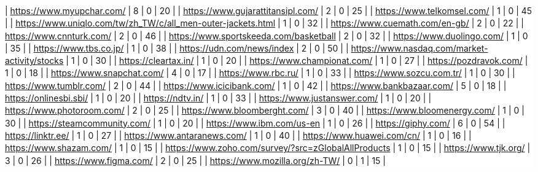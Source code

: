 | https://www.myupchar.com/ | 8 | 0 | 20 |
| https://www.gujarattitansipl.com/ | 2 | 0 | 25 |
| https://www.telkomsel.com/ | 1 | 0 | 45 |
| https://www.uniqlo.com/tw/zh_TW/c/all_men-outer-jackets.html | 1 | 0 | 32 |
| https://www.cuemath.com/en-gb/ | 2 | 0 | 22 |
| https://www.cnnturk.com/ | 2 | 0 | 46 |
| https://www.sportskeeda.com/basketball | 2 | 0 | 32 |
| https://www.duolingo.com/ | 1 | 0 | 35 |
| https://www.tbs.co.jp/ | 1 | 0 | 38 |
| https://udn.com/news/index | 2 | 0 | 50 |
| https://www.nasdaq.com/market-activity/stocks | 1 | 0 | 30 |
| https://cleartax.in/ | 1 | 0 | 20 |
| https://www.championat.com/ | 1 | 0 | 27 |
| https://pozdravok.com/ | 1 | 0 | 18 |
| https://www.snapchat.com/ | 4 | 0 | 17 |
| https://www.rbc.ru/ | 1 | 0 | 33 |
| https://www.sozcu.com.tr/ | 1 | 0 | 30 |
| https://www.tumblr.com/ | 2 | 0 | 44 |
| https://www.icicibank.com/ | 1 | 0 | 42 |
| https://www.bankbazaar.com/ | 5 | 0 | 18 |
| https://onlinesbi.sbi/ | 1 | 0 | 20 |
| https://ndtv.in/ | 1 | 0 | 33 |
| https://www.justanswer.com/ | 1 | 0 | 20 |
| https://www.photoroom.com/ | 2 | 0 | 25 |
| https://www.bloomberght.com/ | 3 | 0 | 40 |
| https://www.bloomenergy.com/ | 1 | 0 | 30 |
| https://steamcommunity.com/ | 1 | 0 | 20 |
| https://www.ibm.com/us-en | 1 | 0 | 26 |
| https://giphy.com/ | 6 | 0 | 54 |
| https://linktr.ee/ | 1 | 0 | 27 |
| https://www.antaranews.com/ | 1 | 0 | 40 |
| https://www.huawei.com/cn/ | 1 | 0 | 16 |
| https://www.shazam.com/ | 1 | 0 | 15 |
| https://www.zoho.com/survey/?src=zGlobalAllProducts | 1 | 0 | 15 |
| https://www.tjk.org/ | 3 | 0 | 26 |
| https://www.figma.com/ | 2 | 0 | 25 |
| https://www.mozilla.org/zh-TW/ | 0 | 1 | 15 |